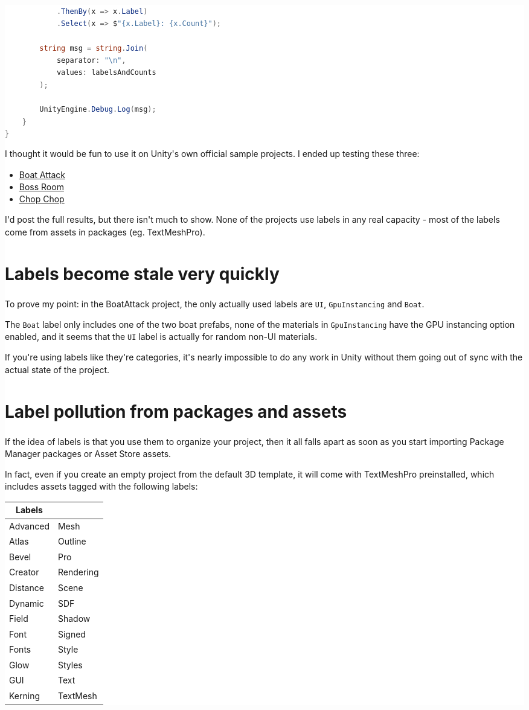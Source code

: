 ```csharp
            .ThenBy(x => x.Label)
            .Select(x => $"{x.Label}: {x.Count}");

        string msg = string.Join(
            separator: "\n",
            values: labelsAndCounts
        );

        UnityEngine.Debug.Log(msg);
    }
}
```

I thought it would be fun to use it on Unity's own official sample projects. I ended up testing these three:
* [Boat Attack](https://github.com/Unity-Technologies/BoatAttack)
* [Boss Room](https://github.com/Unity-Technologies/com.unity.multiplayer.samples.coop)
* [Chop Chop](https://github.com/UnityTechnologies/open-project-1)

I'd post the full results, but there isn't much to show. None of the projects use labels in any real capacity - most of the labels come from assets in packages (eg. TextMeshPro).

# Labels become stale very quickly

To prove my point: in the BoatAttack project, the only actually used labels are `UI`, `GpuInstancing` and `Boat`.

The `Boat` label only includes one of the two boat prefabs, none of the materials in `GpuInstancing` have the GPU instancing option enabled, and it seems that the `UI` label is actually for random non-UI materials.

If you're using labels like they're categories, it's nearly impossible to do any work in Unity without them going out of sync with the actual state of the project.

# Label pollution from packages and assets 

If the idea of labels is that you use them to organize your project, then it all falls apart as soon as you start importing Package Manager packages or Asset Store assets.

In fact, even if you create an empty project from the default 3D template, it will come with TextMeshPro preinstalled, which includes assets tagged with the following labels:

| Labels   |             |
|----------|-------------|
| Advanced | Mesh        |
| Atlas    | Outline     |
| Bevel    | Pro         |
| Creator  | Rendering   |
| Distance | Scene       |
| Dynamic  | SDF         |
| Field    | Shadow      |
| Font     | Signed      |
| Fonts    | Style       |
| Glow     | Styles      |
| GUI      | Text        |
| Kerning  | TextMesh    |